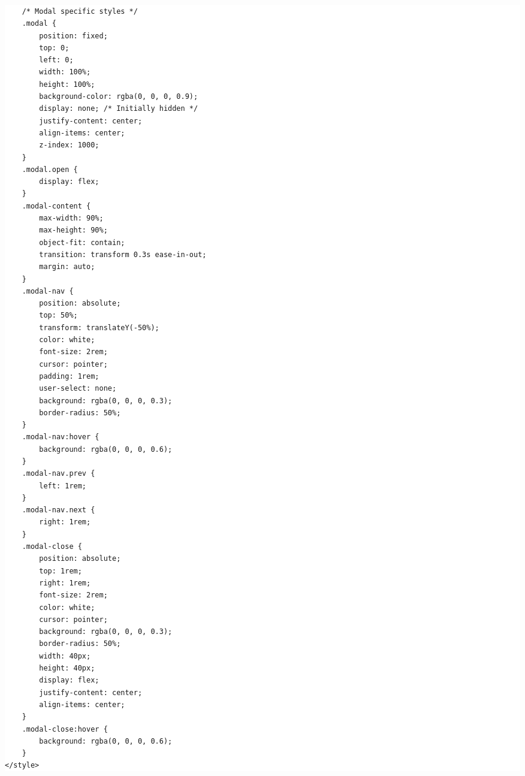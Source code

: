         /* Modal specific styles */
        .modal {
            position: fixed;
            top: 0;
            left: 0;
            width: 100%;
            height: 100%;
            background-color: rgba(0, 0, 0, 0.9);
            display: none; /* Initially hidden */
            justify-content: center;
            align-items: center;
            z-index: 1000;
        }
        .modal.open {
            display: flex;
        }
        .modal-content {
            max-width: 90%;
            max-height: 90%;
            object-fit: contain;
            transition: transform 0.3s ease-in-out;
            margin: auto;
        }
        .modal-nav {
            position: absolute;
            top: 50%;
            transform: translateY(-50%);
            color: white;
            font-size: 2rem;
            cursor: pointer;
            padding: 1rem;
            user-select: none;
            background: rgba(0, 0, 0, 0.3);
            border-radius: 50%;
        }
        .modal-nav:hover {
            background: rgba(0, 0, 0, 0.6);
        }
        .modal-nav.prev {
            left: 1rem;
        }
        .modal-nav.next {
            right: 1rem;
        }
        .modal-close {
            position: absolute;
            top: 1rem;
            right: 1rem;
            font-size: 2rem;
            color: white;
            cursor: pointer;
            background: rgba(0, 0, 0, 0.3);
            border-radius: 50%;
            width: 40px;
            height: 40px;
            display: flex;
            justify-content: center;
            align-items: center;
        }
        .modal-close:hover {
            background: rgba(0, 0, 0, 0.6);
        }
    </style>
</head>